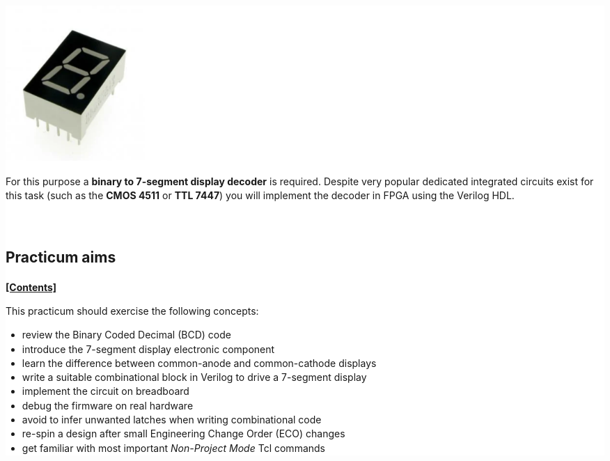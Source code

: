 <img src="doc/pictures/display.png" alt="drawing" width="200"/>

<br />

For this purpose a **binary to 7-segment display decoder** is required. Despite very popular dedicated integrated circuits
exist for this task (such as the **CMOS 4511** or **TTL 7447**) you will implement the decoder in FPGA using the Verilog HDL.

<br />



## Practicum aims
[**[Contents]**](#contents)

This practicum should exercise the following concepts:

* review the Binary Coded Decimal (BCD) code
* introduce the 7-segment display electronic component
* learn the difference between common-anode and common-cathode displays
* write a suitable combinational block in Verilog to drive a 7-segment display
* implement the circuit on breadboard
* debug the firmware on real hardware
* avoid to infer unwanted latches when writing combinational code
* re-spin a design after small Engineering Change Order (ECO) changes
* get familiar with most important _Non-Project Mode_ Tcl commands
